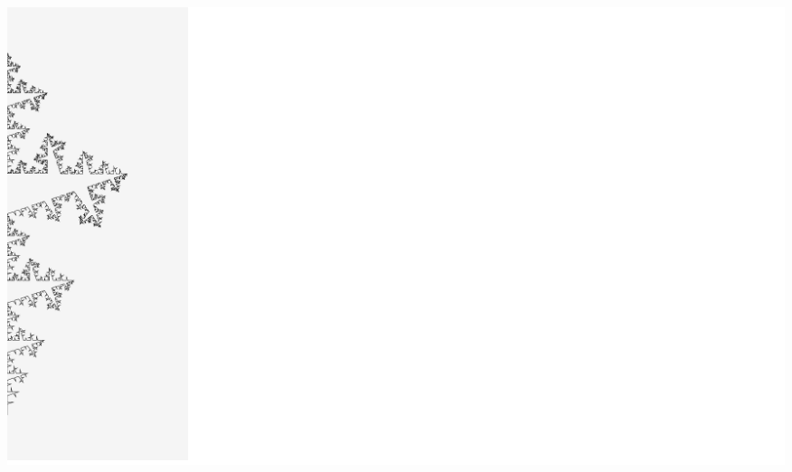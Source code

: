 <a href="https://editor.p5js.org/v3ga/sketches/wftdnZRmM" target="_blank"/><img src="img/DESSIN_GEOMETRIQUE_134.png" width="200" title="DESSIN 134" /></a><br />